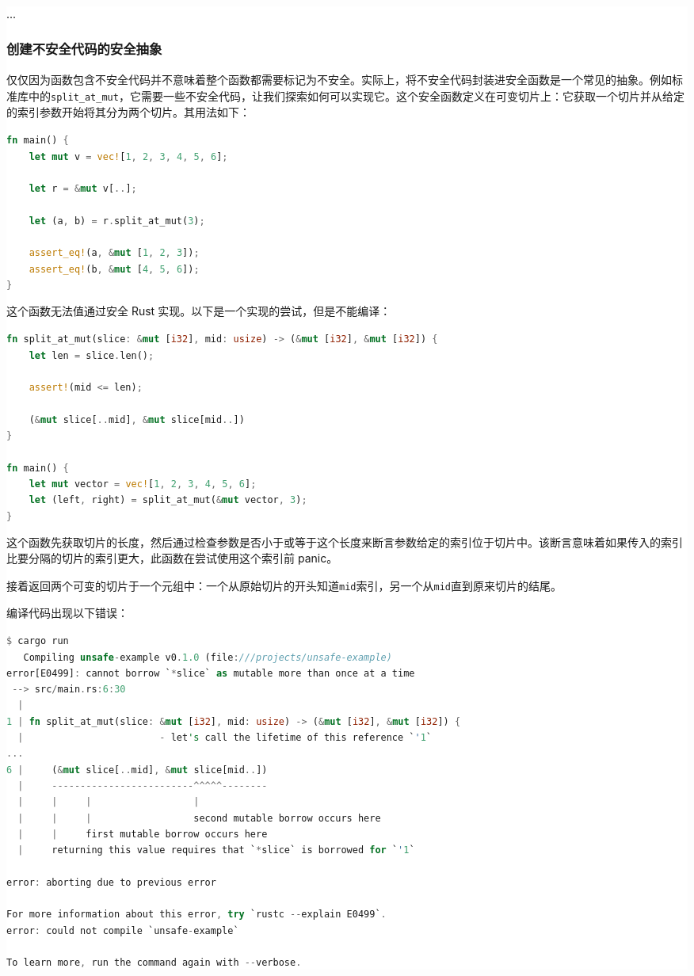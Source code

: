 ...

### 创建不安全代码的安全抽象

仅仅因为函数包含不安全代码并不意味着整个函数都需要标记为不安全。实际上，将不安全代码封装进安全函数是一个常见的抽象。例如标准库中的`split_at_mut`，它需要一些不安全代码，让我们探索如何可以实现它。这个安全函数定义在可变切片上：它获取一个切片并从给定的索引参数开始将其分为两个切片。其用法如下：

```rust
fn main() {
    let mut v = vec![1, 2, 3, 4, 5, 6];

    let r = &mut v[..];

    let (a, b) = r.split_at_mut(3);

    assert_eq!(a, &mut [1, 2, 3]);
    assert_eq!(b, &mut [4, 5, 6]);
}
```

这个函数无法值通过安全 Rust 实现。以下是一个实现的尝试，但是不能编译：

```rust
fn split_at_mut(slice: &mut [i32], mid: usize) -> (&mut [i32], &mut [i32]) {
    let len = slice.len();

    assert!(mid <= len);

    (&mut slice[..mid], &mut slice[mid..])
}

fn main() {
    let mut vector = vec![1, 2, 3, 4, 5, 6];
    let (left, right) = split_at_mut(&mut vector, 3);
}
```

这个函数先获取切片的长度，然后通过检查参数是否小于或等于这个长度来断言参数给定的索引位于切片中。该断言意味着如果传入的索引比要分隔的切片的索引更大，此函数在尝试使用这个索引前 panic。

接着返回两个可变的切片于一个元组中：一个从原始切片的开头知道`mid`索引，另一个从`mid`直到原来切片的结尾。

编译代码出现以下错误：

```rust
$ cargo run
   Compiling unsafe-example v0.1.0 (file:///projects/unsafe-example)
error[E0499]: cannot borrow `*slice` as mutable more than once at a time
 --> src/main.rs:6:30
  |
1 | fn split_at_mut(slice: &mut [i32], mid: usize) -> (&mut [i32], &mut [i32]) {
  |                        - let's call the lifetime of this reference `'1`
...
6 |     (&mut slice[..mid], &mut slice[mid..])
  |     -------------------------^^^^^--------
  |     |     |                  |
  |     |     |                  second mutable borrow occurs here
  |     |     first mutable borrow occurs here
  |     returning this value requires that `*slice` is borrowed for `'1`

error: aborting due to previous error

For more information about this error, try `rustc --explain E0499`.
error: could not compile `unsafe-example`

To learn more, run the command again with --verbose.
```
